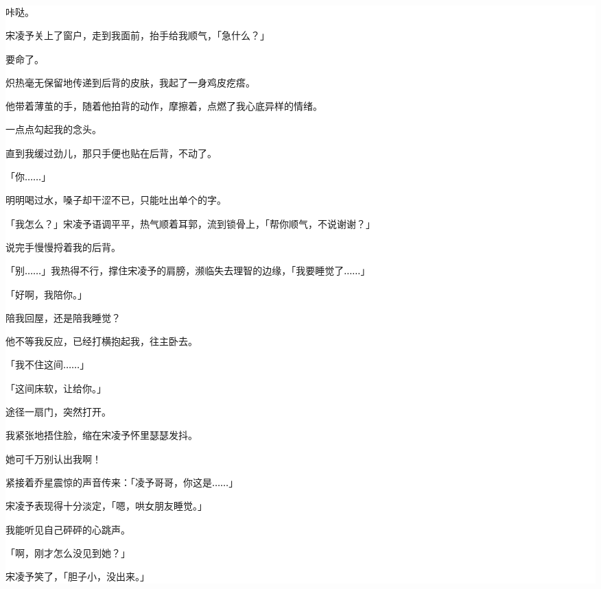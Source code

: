 咔哒。


宋凌予关上了窗户，走到我面前，抬手给我顺气，「急什么？」


要命了。


炽热毫无保留地传递到后背的皮肤，我起了一身鸡皮疙瘩。


他带着薄茧的手，随着他拍背的动作，摩擦着，点燃了我心底异样的情绪。


一点点勾起我的念头。


直到我缓过劲儿，那只手便也贴在后背，不动了。


「你……」


明明喝过水，嗓子却干涩不已，只能吐出单个的字。


「我怎么？」宋凌予语调平平，热气顺着耳郭，流到锁骨上，「帮你顺气，不说谢谢？」


说完手慢慢捋着我的后背。


「别……」我热得不行，撑住宋凌予的肩膀，濒临失去理智的边缘，「我要睡觉了……」


「好啊，我陪你。」


陪我回屋，还是陪我睡觉？


他不等我反应，已经打横抱起我，往主卧去。


「我不住这间……」


「这间床软，让给你。」


途径一扇门，突然打开。


我紧张地捂住脸，缩在宋凌予怀里瑟瑟发抖。


她可千万别认出我啊！


紧接着乔星震惊的声音传来：「凌予哥哥，你这是……」


宋凌予表现得十分淡定，「嗯，哄女朋友睡觉。」


我能听见自己砰砰的心跳声。


「啊，刚才怎么没见到她？」


宋凌予笑了，「胆子小，没出来。」
